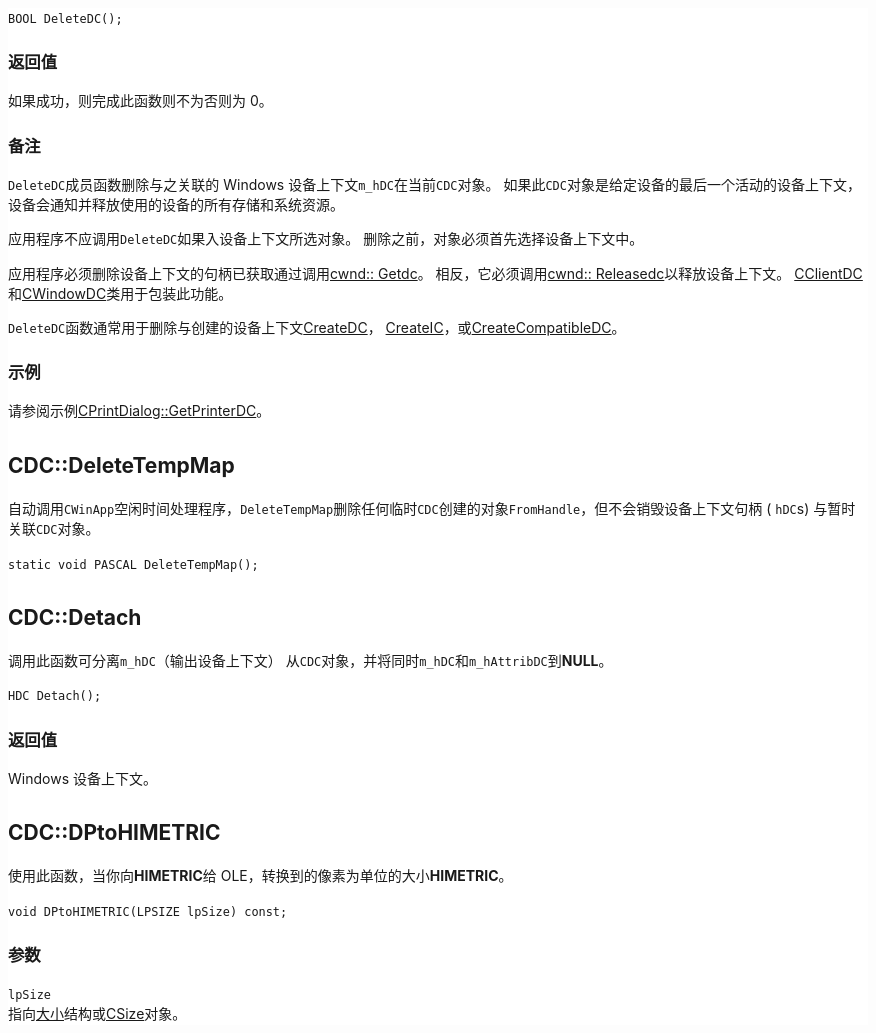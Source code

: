 ```  
BOOL DeleteDC();
```  
  
### <a name="return-value"></a>返回值  
 如果成功，则完成此函数则不为否则为 0。  
  
### <a name="remarks"></a>备注  
 `DeleteDC`成员函数删除与之关联的 Windows 设备上下文`m_hDC`在当前`CDC`对象。 如果此`CDC`对象是给定设备的最后一个活动的设备上下文，设备会通知并释放使用的设备的所有存储和系统资源。  
  
 应用程序不应调用`DeleteDC`如果入设备上下文所选对象。 删除之前，对象必须首先选择设备上下文中。  
  
 应用程序必须删除设备上下文的句柄已获取通过调用[cwnd:: Getdc](../../mfc/reference/cwnd-class.md#getdc)。 相反，它必须调用[cwnd:: Releasedc](../../mfc/reference/cwnd-class.md#releasedc)以释放设备上下文。 [CClientDC](../../mfc/reference/cclientdc-class.md)和[CWindowDC](../../mfc/reference/cwindowdc-class.md)类用于包装此功能。  
  
 `DeleteDC`函数通常用于删除与创建的设备上下文[CreateDC](#createdc)， [CreateIC](#createic)，或[CreateCompatibleDC](#createcompatibledc)。  
  
### <a name="example"></a>示例  
  请参阅示例[CPrintDialog::GetPrinterDC](../../mfc/reference/cprintdialog-class.md#getprinterdc)。  
  
##  <a name="deletetempmap"></a>CDC::DeleteTempMap  
 自动调用`CWinApp`空闲时间处理程序，`DeleteTempMap`删除任何临时`CDC`创建的对象`FromHandle`，但不会销毁设备上下文句柄 ( `hDC`s) 与暂时关联`CDC`对象。  
  
```  
static void PASCAL DeleteTempMap();
```  
  
##  <a name="detach"></a>CDC::Detach  
 调用此函数可分离`m_hDC`（输出设备上下文） 从`CDC`对象，并将同时`m_hDC`和`m_hAttribDC`到**NULL**。  
  
```  
HDC Detach();
```  
  
### <a name="return-value"></a>返回值  
 Windows 设备上下文。  
  
##  <a name="dptohimetric"></a>CDC::DPtoHIMETRIC  
 使用此函数，当你向**HIMETRIC**给 OLE，转换到的像素为单位的大小**HIMETRIC**。  
  
```  
void DPtoHIMETRIC(LPSIZE lpSize) const;  
```  
  
### <a name="parameters"></a>参数  
 `lpSize`  
 指向[大小](http://msdn.microsoft.com/library/windows/desktop/dd145106)结构或[CSize](../../atl-mfc-shared/reference/csize-class.md)对象。  
  